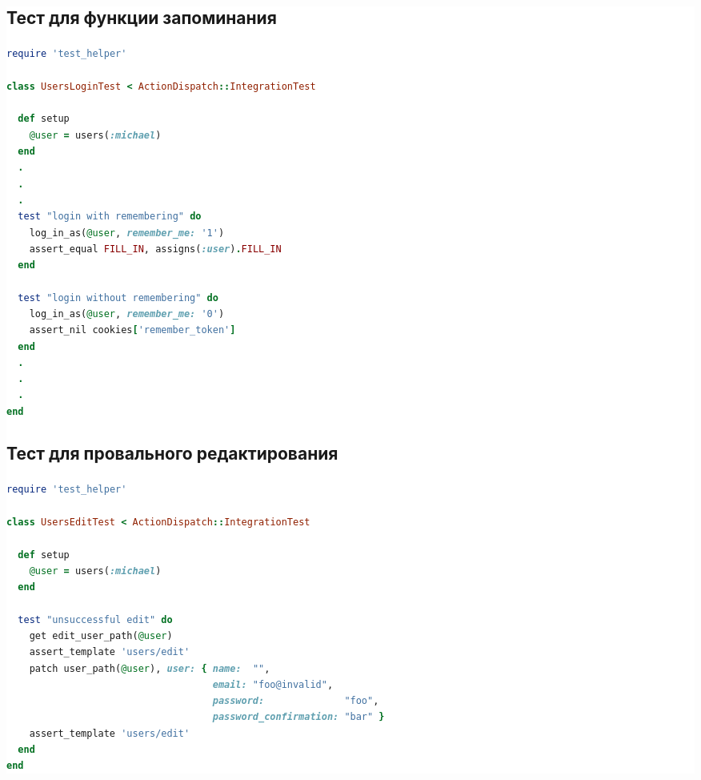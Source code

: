## Тест для функции запоминания

```Ruby
require 'test_helper'

class UsersLoginTest < ActionDispatch::IntegrationTest

  def setup
    @user = users(:michael)
  end
  .
  .
  .
  test "login with remembering" do
    log_in_as(@user, remember_me: '1')
    assert_equal FILL_IN, assigns(:user).FILL_IN
  end

  test "login without remembering" do
    log_in_as(@user, remember_me: '0')
    assert_nil cookies['remember_token']
  end
  .
  .
  .
end
```

## Тест для провального редактирования

```Ruby
require 'test_helper'

class UsersEditTest < ActionDispatch::IntegrationTest

  def setup
    @user = users(:michael)
  end

  test "unsuccessful edit" do
    get edit_user_path(@user)
    assert_template 'users/edit'
    patch user_path(@user), user: { name:  "",
                                    email: "foo@invalid",
                                    password:              "foo",
                                    password_confirmation: "bar" }
    assert_template 'users/edit'
  end
end
```
